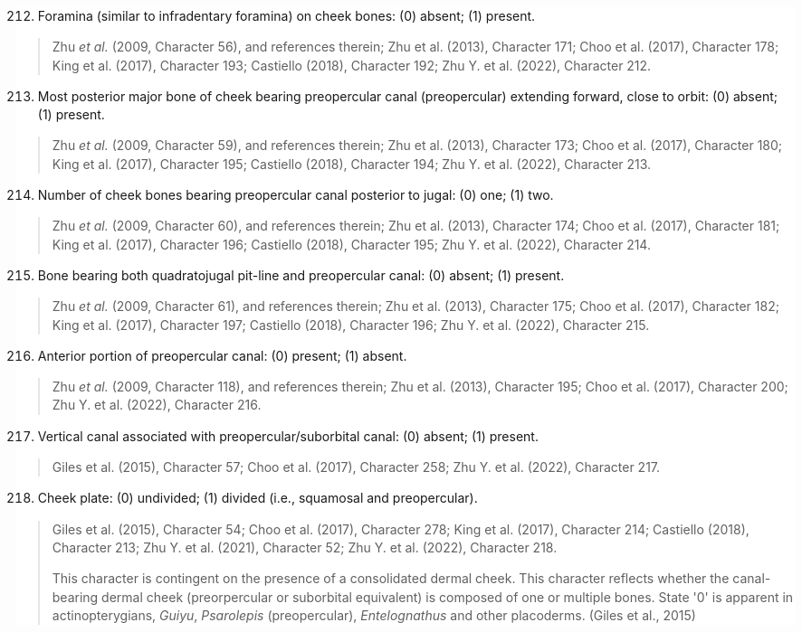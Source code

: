 212. Foramina (similar to infradentary foramina) on cheek bones: (0)
     absent; (1) present.

> Zhu *et al.* (2009, Character 56), and references therein; Zhu et al.
> (2013), Character 171; Choo et al. (2017), Character 178; King et al.
> (2017), Character 193; Castiello (2018), Character 192; Zhu Y. et al.
> (2022), Character 212.

213. Most posterior major bone of cheek bearing preopercular canal
     (preopercular) extending forward, close to orbit: (0) absent; (1)
     present.

> Zhu *et al.* (2009, Character 59), and references therein; Zhu et al.
> (2013), Character 173; Choo et al. (2017), Character 180; King et al.
> (2017), Character 195; Castiello (2018), Character 194; Zhu Y. et al.
> (2022), Character 213.

214. Number of cheek bones bearing preopercular canal posterior to
     jugal: (0) one; (1) two.

> Zhu *et al.* (2009, Character 60), and references therein; Zhu et al.
> (2013), Character 174; Choo et al. (2017), Character 181; King et al.
> (2017), Character 196; Castiello (2018), Character 195; Zhu Y. et al.
> (2022), Character 214.

215. Bone bearing both quadratojugal pit-line and preopercular
     canal: (0) absent; (1) present.

> Zhu *et al.* (2009, Character 61), and references therein; Zhu et al.
> (2013), Character 175; Choo et al. (2017), Character 182; King et al.
> (2017), Character 197; Castiello (2018), Character 196; Zhu Y. et al.
> (2022), Character 215.

216. Anterior portion of preopercular canal: (0) present; (1) absent.

> Zhu *et al.* (2009, Character 118), and references therein; Zhu et al.
> (2013), Character 195; Choo et al. (2017), Character 200; Zhu Y. et
> al. (2022), Character 216.

217. Vertical canal associated with preopercular/suborbital canal: (0)
     absent; (1) present.

> Giles et al. (2015), Character 57; Choo et al. (2017), Character 258;
> Zhu Y. et al. (2022), Character 217.

218. Cheek plate: (0) undivided; (1) divided (i.e., squamosal and
     preopercular).

> Giles et al. (2015), Character 54; Choo et al. (2017), Character 278;
> King et al. (2017), Character 214; Castiello (2018), Character 213;
> Zhu Y. et al. (2021), Character 52; Zhu Y. et al. (2022), Character
> 218.
>
> This character is contingent on the presence of a consolidated dermal
> cheek. This character reflects whether the canal-bearing dermal cheek
> (preorpercular or suborbital equivalent) is composed of one or
> multiple bones. State \'0\' is apparent in actinopterygians, *Guiyu*,
> *Psarolepis* (preopercular), *Entelognathus* and other placoderms.
> (Giles et al., 2015)
